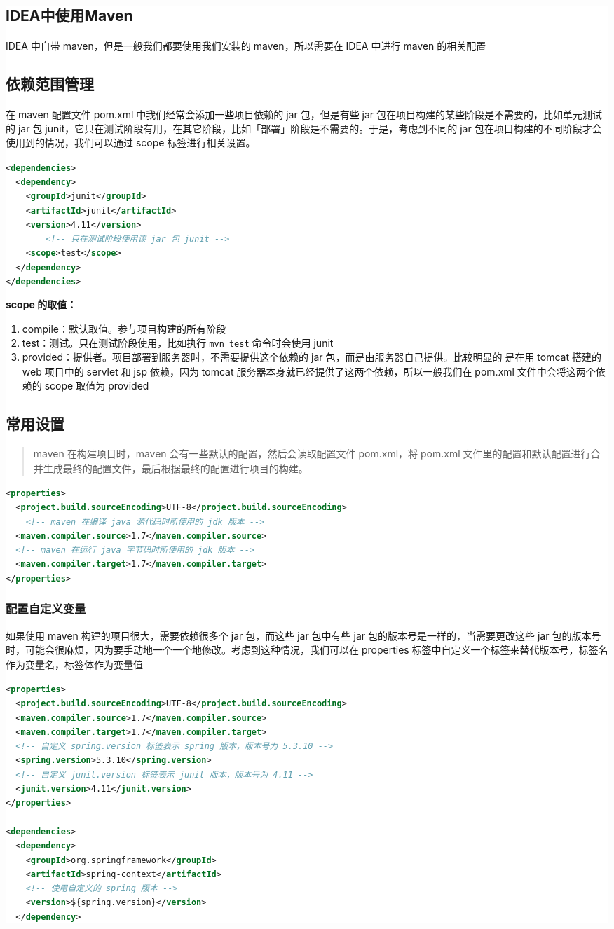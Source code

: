 ## IDEA中使用Maven

IDEA 中自带 maven，但是一般我们都要使用我们安装的 maven，所以需要在 IDEA 中进行 maven 的相关配置

## 依赖范围管理

在 maven 配置文件 pom.xml 中我们经常会添加一些项目依赖的 jar 包，但是有些 jar 包在项目构建的某些阶段是不需要的，比如单元测试的 jar 包 junit，它只在测试阶段有用，在其它阶段，比如「部署」阶段是不需要的。于是，考虑到不同的 jar 包在项目构建的不同阶段才会使用到的情况，我们可以通过 scope 标签进行相关设置。

```xml
<dependencies>
  <dependency>
    <groupId>junit</groupId>
    <artifactId>junit</artifactId>
    <version>4.11</version>
		<!-- 只在测试阶段使用该 jar 包 junit -->		    
    <scope>test</scope>
  </dependency>
</dependencies>
```

**scope 的取值：**

1. compile：默认取值。参与项目构建的所有阶段
2. test：测试。只在测试阶段使用，比如执行 `mvn test` 命令时会使用 junit
3. provided：提供者。项目部署到服务器时，不需要提供这个依赖的 jar 包，而是由服务器自己提供。比较明显的 是在用 tomcat 搭建的 web 项目中的 servlet 和 jsp 依赖，因为 tomcat 服务器本身就已经提供了这两个依赖，所以一般我们在 pom.xml 文件中会将这两个依赖的 scope 取值为 provided

## 常用设置

> maven 在构建项目时，maven 会有一些默认的配置，然后会读取配置文件 pom.xml，将 pom.xml 文件里的配置和默认配置进行合并生成最终的配置文件，最后根据最终的配置进行项目的构建。

```xml
<properties>
  <project.build.sourceEncoding>UTF-8</project.build.sourceEncoding>
	<!-- maven 在编译 java 源代码时所使用的 jdk 版本 -->  
  <maven.compiler.source>1.7</maven.compiler.source>
  <!-- maven 在运行 java 字节码时所使用的 jdk 版本 -->  
  <maven.compiler.target>1.7</maven.compiler.target>
</properties>
```

### 配置自定义变量

如果使用 maven 构建的项目很大，需要依赖很多个 jar 包，而这些 jar 包中有些 jar 包的版本号是一样的，当需要更改这些 jar 包的版本号时，可能会很麻烦，因为要手动地一个一个地修改。考虑到这种情况，我们可以在 properties 标签中自定义一个标签来替代版本号，标签名作为变量名，标签体作为变量值

```xml
<properties>
  <project.build.sourceEncoding>UTF-8</project.build.sourceEncoding>
  <maven.compiler.source>1.7</maven.compiler.source>
  <maven.compiler.target>1.7</maven.compiler.target>
  <!-- 自定义 spring.version 标签表示 spring 版本，版本号为 5.3.10 -->
  <spring.version>5.3.10</spring.version>
  <!-- 自定义 junit.version 标签表示 junit 版本，版本号为 4.11 -->
  <junit.version>4.11</junit.version>
</properties>

<dependencies>
  <dependency>
    <groupId>org.springframework</groupId>
    <artifactId>spring-context</artifactId>
    <!-- 使用自定义的 spring 版本 -->
    <version>${spring.version}</version>
  </dependency>
```